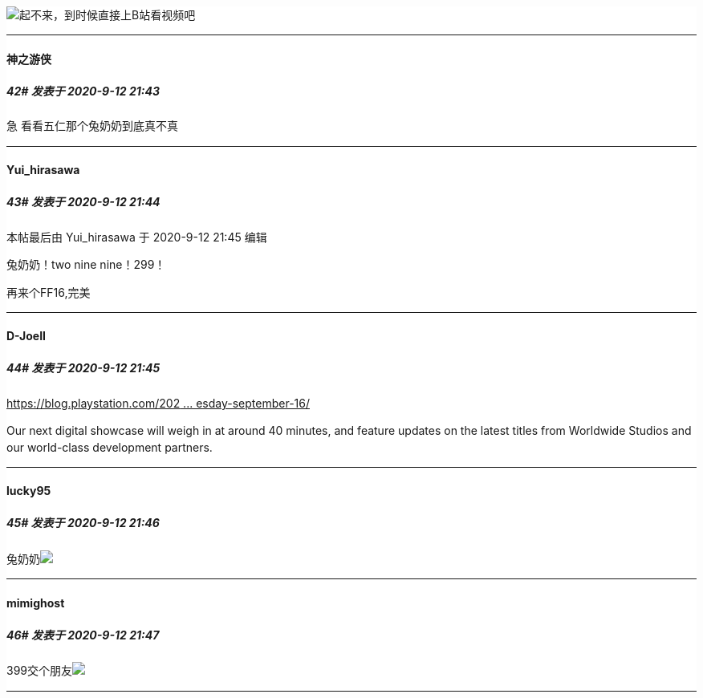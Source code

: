 
<img src="https://static.saraba1st.com/image/smiley/face2017/009.gif" referrerpolicy="no-referrer">起不来，到时候直接上B站看视频吧


-----

####  神之游侠  
##### 42#       发表于 2020-9-12 21:43


急 看看五仁那个兔奶奶到底真不真


-----

####  Yui_hirasawa  
##### 43#       发表于 2020-9-12 21:44


 本帖最后由 Yui_hirasawa 于 2020-9-12 21:45 编辑 

兔奶奶！two nine nine！299！

再来个FF16,完美


-----

####  D-JoeII  
##### 44#       发表于 2020-9-12 21:45


[https://blog.playstation.com/202 ... esday-september-16/](https://blog.playstation.com/2020/09/12/watch-live-playstation-5-showcase-on-wednesday-september-16/)

Our next digital showcase will weigh in at around 40 minutes, and feature updates on the latest titles from Worldwide Studios and our world-class development partners. 


-----

####  lucky95  
##### 45#       发表于 2020-9-12 21:46


兔奶奶<img src="https://static.saraba1st.com/image/smiley/face2017/050.png" referrerpolicy="no-referrer">


-----

####  mimighost  
##### 46#       发表于 2020-9-12 21:47


399交个朋友<img src="https://static.saraba1st.com/image/smiley/face2017/037.png" referrerpolicy="no-referrer">


-----
